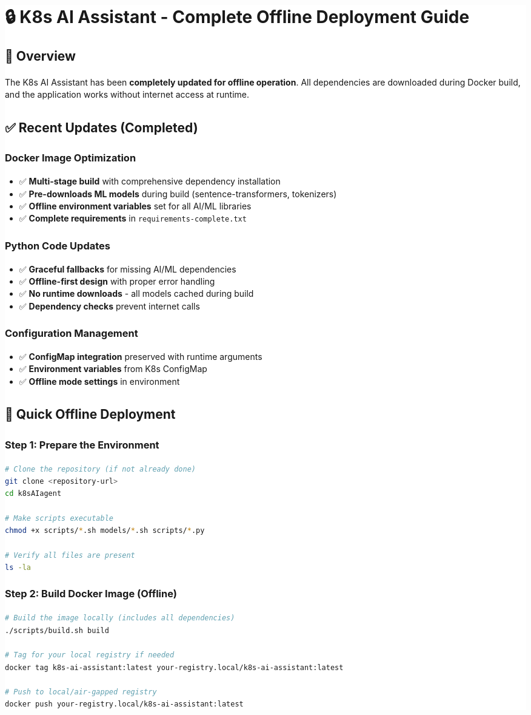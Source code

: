 # 🔒 K8s AI Assistant - Complete Offline Deployment Guide

## 🎯 Overview

The K8s AI Assistant has been **completely updated for offline operation**. All dependencies are downloaded during Docker build, and the application works without internet access at runtime.

## ✅ Recent Updates (Completed)

### Docker Image Optimization
- ✅ **Multi-stage build** with comprehensive dependency installation
- ✅ **Pre-downloads ML models** during build (sentence-transformers, tokenizers)  
- ✅ **Offline environment variables** set for all AI/ML libraries
- ✅ **Complete requirements** in `requirements-complete.txt`

### Python Code Updates  
- ✅ **Graceful fallbacks** for missing AI/ML dependencies
- ✅ **Offline-first design** with proper error handling
- ✅ **No runtime downloads** - all models cached during build
- ✅ **Dependency checks** prevent internet calls

### Configuration Management
- ✅ **ConfigMap integration** preserved with runtime arguments
- ✅ **Environment variables** from K8s ConfigMap
- ✅ **Offline mode settings** in environment

## 🚀 Quick Offline Deployment

### Step 1: Prepare the Environment
```bash
# Clone the repository (if not already done)
git clone <repository-url>
cd k8sAIagent

# Make scripts executable
chmod +x scripts/*.sh models/*.sh scripts/*.py

# Verify all files are present
ls -la
```

### Step 2: Build Docker Image (Offline)
```bash
# Build the image locally (includes all dependencies)
./scripts/build.sh build

# Tag for your local registry if needed
docker tag k8s-ai-assistant:latest your-registry.local/k8s-ai-assistant:latest

# Push to local/air-gapped registry
docker push your-registry.local/k8s-ai-assistant:latest
```
